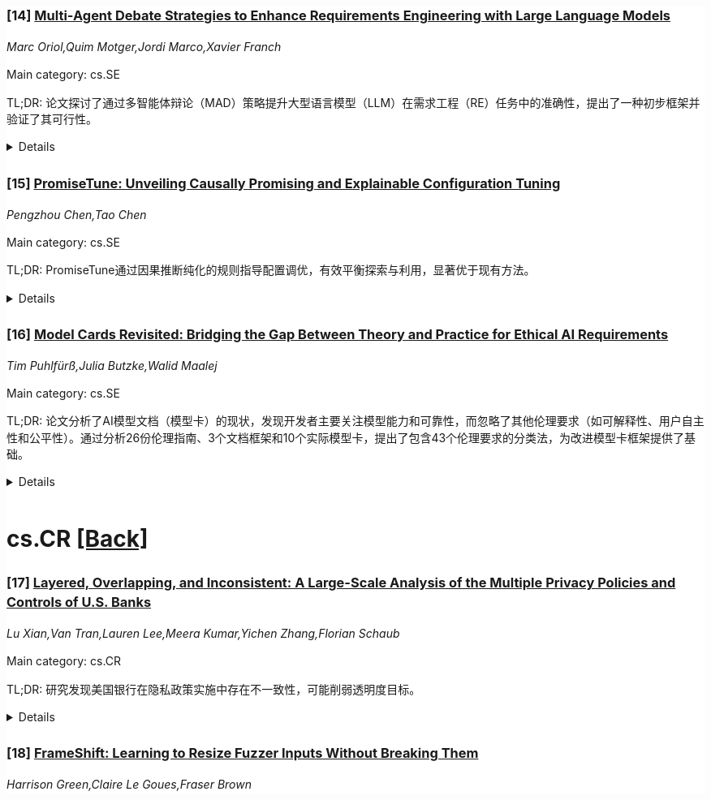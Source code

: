 ### [14] [Multi-Agent Debate Strategies to Enhance Requirements Engineering with Large Language Models](https://arxiv.org/abs/2507.05981)
*Marc Oriol,Quim Motger,Jordi Marco,Xavier Franch*

Main category: cs.SE

TL;DR: 论文探讨了通过多智能体辩论（MAD）策略提升大型语言模型（LLM）在需求工程（RE）任务中的准确性，提出了一种初步框架并验证了其可行性。


<details><summary>Details</summary></details>


### [15] [PromiseTune: Unveiling Causally Promising and Explainable Configuration Tuning](https://arxiv.org/abs/2507.05995)
*Pengzhou Chen,Tao Chen*

Main category: cs.SE

TL;DR: PromiseTune通过因果推断纯化的规则指导配置调优，有效平衡探索与利用，显著优于现有方法。


<details><summary>Details</summary></details>


### [16] [Model Cards Revisited: Bridging the Gap Between Theory and Practice for Ethical AI Requirements](https://arxiv.org/abs/2507.06014)
*Tim Puhlfürß,Julia Butzke,Walid Maalej*

Main category: cs.SE

TL;DR: 论文分析了AI模型文档（模型卡）的现状，发现开发者主要关注模型能力和可靠性，而忽略了其他伦理要求（如可解释性、用户自主性和公平性）。通过分析26份伦理指南、3个文档框架和10个实际模型卡，提出了包含43个伦理要求的分类法，为改进模型卡框架提供了基础。


<details><summary>Details</summary></details>


<div id='cs.CR'></div>

# cs.CR [[Back]](#toc)

### [17] [Layered, Overlapping, and Inconsistent: A Large-Scale Analysis of the Multiple Privacy Policies and Controls of U.S. Banks](https://arxiv.org/abs/2507.05415)
*Lu Xian,Van Tran,Lauren Lee,Meera Kumar,Yichen Zhang,Florian Schaub*

Main category: cs.CR

TL;DR: 研究发现美国银行在隐私政策实施中存在不一致性，可能削弱透明度目标。


<details><summary>Details</summary></details>


### [18] [FrameShift: Learning to Resize Fuzzer Inputs Without Breaking Them](https://arxiv.org/abs/2507.05421)
*Harrison Green,Claire Le Goues,Fraser Brown*
